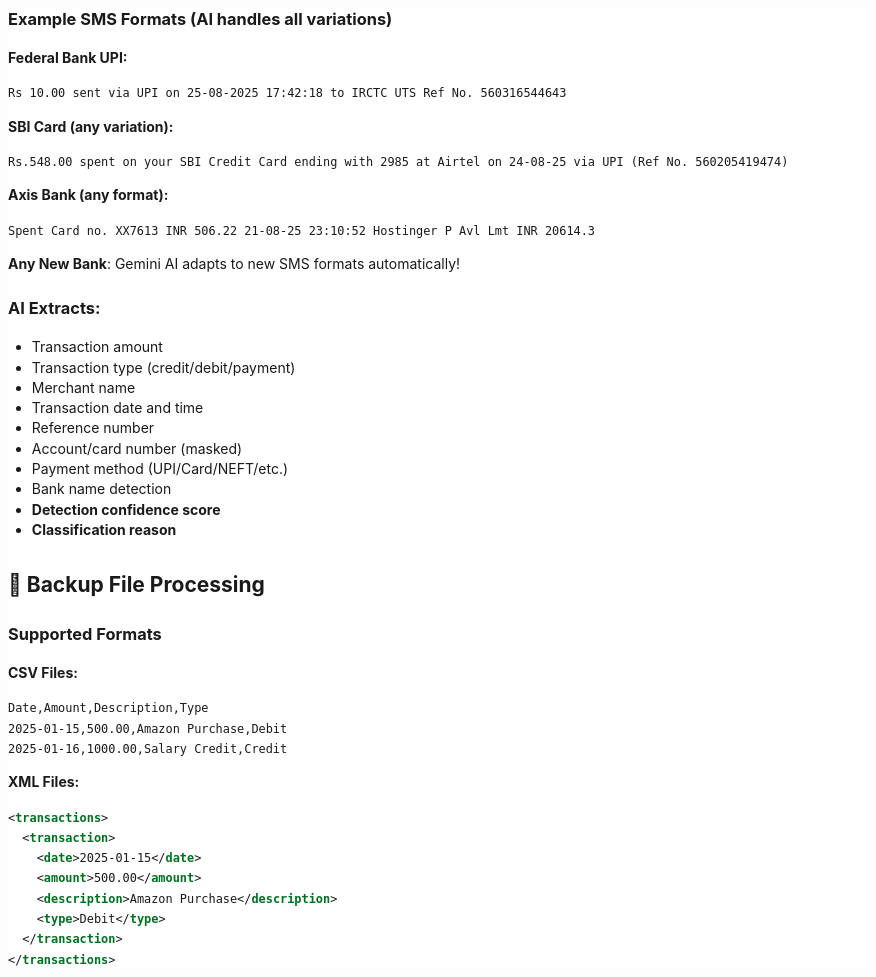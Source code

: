 ### Example SMS Formats (AI handles all variations)

**Federal Bank UPI:**
```
Rs 10.00 sent via UPI on 25-08-2025 17:42:18 to IRCTC UTS Ref No. 560316544643
```

**SBI Card (any variation):**
```
Rs.548.00 spent on your SBI Credit Card ending with 2985 at Airtel on 24-08-25 via UPI (Ref No. 560205419474)
```

**Axis Bank (any format):**
```
Spent Card no. XX7613 INR 506.22 21-08-25 23:10:52 Hostinger P Avl Lmt INR 20614.3
```

**Any New Bank**: Gemini AI adapts to new SMS formats automatically!

### AI Extracts:
- Transaction amount
- Transaction type (credit/debit/payment)
- Merchant name
- Transaction date and time
- Reference number
- Account/card number (masked)
- Payment method (UPI/Card/NEFT/etc.)
- Bank name detection
- **Detection confidence score**
- **Classification reason**

## 📁 Backup File Processing

### Supported Formats

**CSV Files:**
```csv
Date,Amount,Description,Type
2025-01-15,500.00,Amazon Purchase,Debit
2025-01-16,1000.00,Salary Credit,Credit
```

**XML Files:**
```xml
<transactions>
  <transaction>
    <date>2025-01-15</date>
    <amount>500.00</amount>
    <description>Amazon Purchase</description>
    <type>Debit</type>
  </transaction>
</transactions>
```
